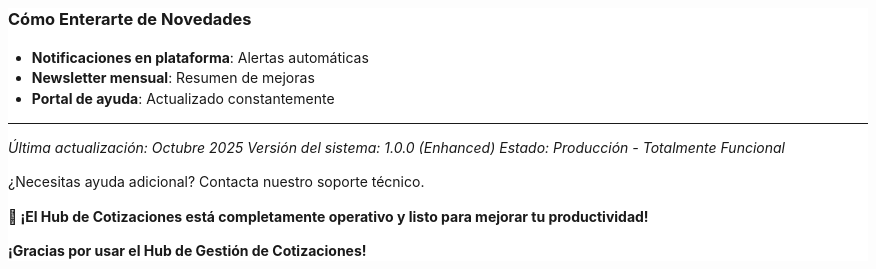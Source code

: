 ### Cómo Enterarte de Novedades
- **Notificaciones en plataforma**: Alertas automáticas
- **Newsletter mensual**: Resumen de mejoras
- **Portal de ayuda**: Actualizado constantemente

---

*Última actualización: Octubre 2025*
*Versión del sistema: 1.0.0 (Enhanced)*
*Estado: Producción - Totalmente Funcional*

¿Necesitas ayuda adicional? Contacta nuestro soporte técnico.

**🎉 ¡El Hub de Cotizaciones está completamente operativo y listo para mejorar tu productividad!**

**¡Gracias por usar el Hub de Gestión de Cotizaciones!**